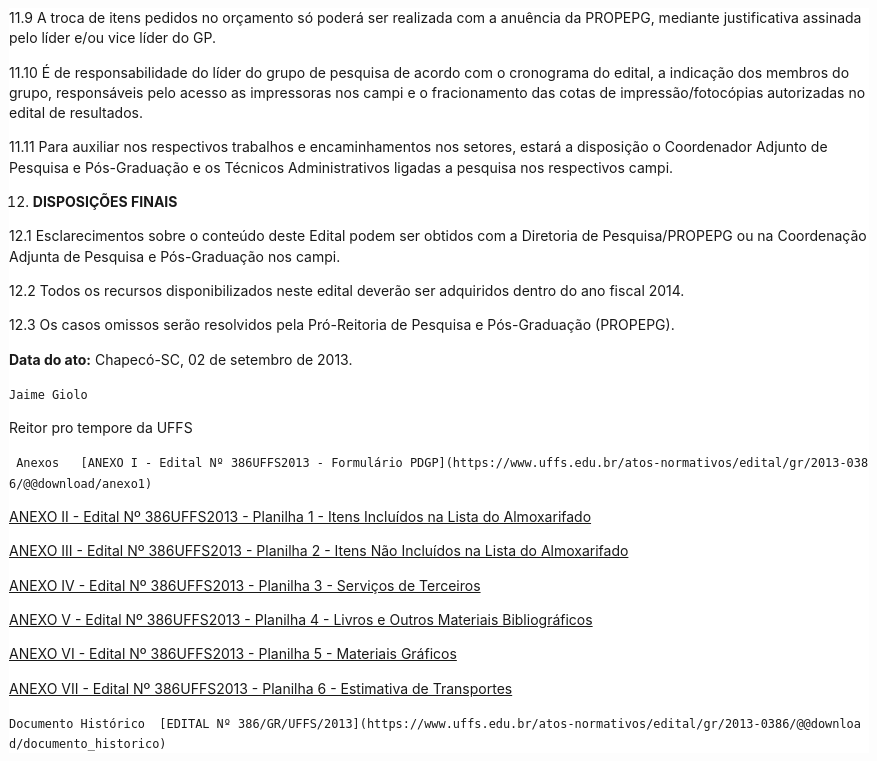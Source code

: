  11.9 A troca de itens pedidos no orçamento só poderá ser realizada com a anuência da PROPEPG, mediante justificativa assinada pelo líder e/ou vice líder do GP.

 11.10 É de responsabilidade do líder do grupo de pesquisa de acordo com o cronograma do edital, a indicação dos membros do grupo, responsáveis pelo acesso as impressoras nos campi e o fracionamento das cotas de impressão/fotocópias autorizadas no edital de resultados.

 11.11 Para auxiliar nos respectivos trabalhos e encaminhamentos nos setores, estará a disposição o Coordenador Adjunto de Pesquisa e Pós-Graduação e os Técnicos Administrativos ligadas a pesquisa nos respectivos campi.

 12. **DISPOSIÇÕES FINAIS**

 12.1 Esclarecimentos sobre o conteúdo deste Edital podem ser obtidos com a Diretoria de Pesquisa/PROPEPG ou na Coordenação Adjunta de Pesquisa e Pós-Graduação nos campi.

 12.2 Todos os recursos disponibilizados neste edital deverão ser adquiridos dentro do ano fiscal 2014.

 12.3 Os casos omissos serão resolvidos pela Pró-Reitoria de Pesquisa e Pós-Graduação (PROPEPG).

  

   **Data do ato:** Chapecó-SC, 02 de setembro de 2013.   
 

    Jaime Giolo   
 Reitor pro tempore da UFFS 

     Anexos   [ANEXO I - Edital Nº 386UFFS2013 - Formulário PDGP](https://www.uffs.edu.br/atos-normativos/edital/gr/2013-0386/@@download/anexo1)  

   [ANEXO II - Edital Nº 386UFFS2013 - Planilha 1 - Itens Incluídos na Lista do Almoxarifado](https://www.uffs.edu.br/atos-normativos/edital/gr/2013-0386/@@download/anexo2)  

   [ANEXO III - Edital Nº 386UFFS2013 - Planilha 2 - Itens Não Incluídos na Lista do Almoxarifado](https://www.uffs.edu.br/atos-normativos/edital/gr/2013-0386/@@download/anexo3)  

   [ANEXO IV - Edital Nº 386UFFS2013 - Planilha 3 - Serviços de Terceiros](https://www.uffs.edu.br/atos-normativos/edital/gr/2013-0386/@@download/anexo4)  

   [ANEXO V - Edital Nº 386UFFS2013 - Planilha 4 - Livros e Outros Materiais Bibliográficos](https://www.uffs.edu.br/atos-normativos/edital/gr/2013-0386/@@download/anexo5)  

   [ANEXO VI - Edital Nº 386UFFS2013 - Planilha 5 - Materiais Gráficos](https://www.uffs.edu.br/atos-normativos/edital/gr/2013-0386/@@download/anexo6)  

   [ANEXO VII - Edital Nº 386UFFS2013 - Planilha 6 - Estimativa de Transportes](https://www.uffs.edu.br/atos-normativos/edital/gr/2013-0386/@@download/anexo7)  

    Documento Histórico  [EDITAL Nº 386/GR/UFFS/2013](https://www.uffs.edu.br/atos-normativos/edital/gr/2013-0386/@@download/documento_historico)     
      